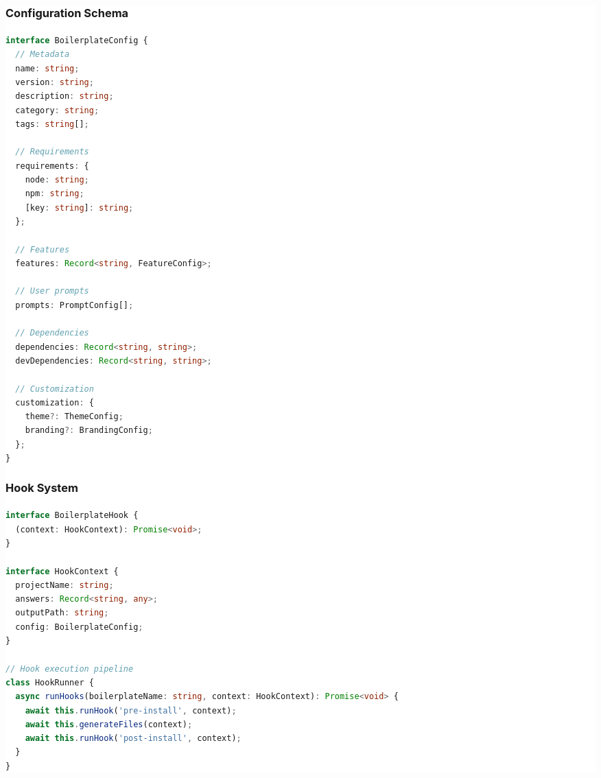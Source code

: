 ### Configuration Schema
```typescript
interface BoilerplateConfig {
  // Metadata
  name: string;
  version: string;
  description: string;
  category: string;
  tags: string[];
  
  // Requirements
  requirements: {
    node: string;
    npm: string;
    [key: string]: string;
  };
  
  // Features
  features: Record<string, FeatureConfig>;
  
  // User prompts
  prompts: PromptConfig[];
  
  // Dependencies
  dependencies: Record<string, string>;
  devDependencies: Record<string, string>;
  
  // Customization
  customization: {
    theme?: ThemeConfig;
    branding?: BrandingConfig;
  };
}
```

### Hook System
```typescript
interface BoilerplateHook {
  (context: HookContext): Promise<void>;
}

interface HookContext {
  projectName: string;
  answers: Record<string, any>;
  outputPath: string;
  config: BoilerplateConfig;
}

// Hook execution pipeline
class HookRunner {
  async runHooks(boilerplateName: string, context: HookContext): Promise<void> {
    await this.runHook('pre-install', context);
    await this.generateFiles(context);
    await this.runHook('post-install', context);
  }
}
```
